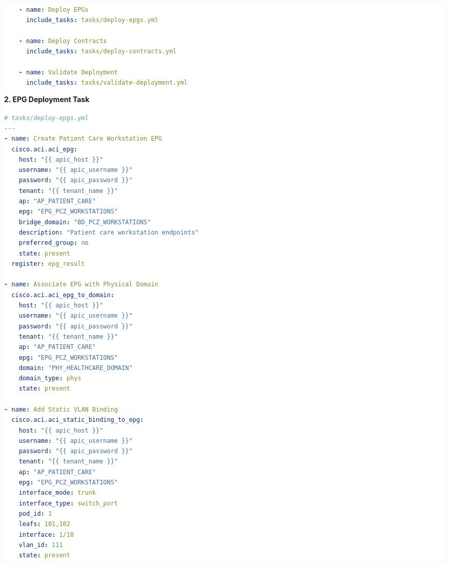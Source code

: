```yaml
    - name: Deploy EPGs
      include_tasks: tasks/deploy-epgs.yml
      
    - name: Deploy Contracts
      include_tasks: tasks/deploy-contracts.yml
      
    - name: Validate Deployment
      include_tasks: tasks/validate-deployment.yml
```

**2. EPG Deployment Task**
```yaml
# tasks/deploy-epgs.yml
---
- name: Create Patient Care Workstation EPG
  cisco.aci.aci_epg:
    host: "{{ apic_host }}"
    username: "{{ apic_username }}"
    password: "{{ apic_password }}"
    tenant: "{{ tenant_name }}"
    ap: "AP_PATIENT_CARE"
    epg: "EPG_PCZ_WORKSTATIONS"
    bridge_domain: "BD_PCZ_WORKSTATIONS"
    description: "Patient care workstation endpoints"
    preferred_group: no
    state: present
  register: epg_result

- name: Associate EPG with Physical Domain
  cisco.aci.aci_epg_to_domain:
    host: "{{ apic_host }}"
    username: "{{ apic_username }}"
    password: "{{ apic_password }}"
    tenant: "{{ tenant_name }}"
    ap: "AP_PATIENT_CARE"
    epg: "EPG_PCZ_WORKSTATIONS"
    domain: "PHY_HEALTHCARE_DOMAIN"
    domain_type: phys
    state: present

- name: Add Static VLAN Binding
  cisco.aci.aci_static_binding_to_epg:
    host: "{{ apic_host }}"
    username: "{{ apic_username }}"
    password: "{{ apic_password }}"
    tenant: "{{ tenant_name }}"
    ap: "AP_PATIENT_CARE" 
    epg: "EPG_PCZ_WORKSTATIONS"
    interface_mode: trunk
    interface_type: switch_port
    pod_id: 1
    leafs: 101,102
    interface: 1/10
    vlan_id: 111
    state: present
```
